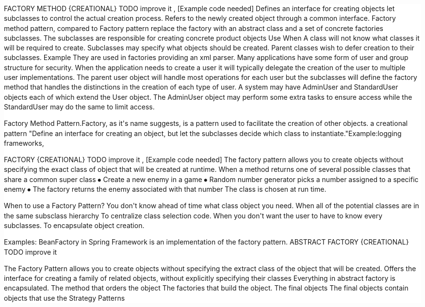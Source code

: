 
FACTORY METHOD {CREATIONAL}
TODO improve it , [Example code needed]
	Defines an interface for creating objects let subclasses to control the actual creation process. Refers to the newly created object through a common interface. Factory method pattern, compared to Factory pattern replace the factory with an abstract class and a set of concrete factories subclasses. The subclasses are responsible for creating concrete product objects 
Use When
A class will not know what classes it will be required to create.
Subclasses may specify what objects should be created.
Parent classes wish to defer creation to their subclasses.
Example
They are used in factories providing an xml parser. 
Many applications have some form of user and group structure for security. When the application needs to create a user it will typically delegate the creation of the user to multiple user implementations. The parent user object will handle most operations for each user but the subclasses will define the factory method that handles the distinctions in the creation of each type of user. A system may have AdminUser and StandardUser objects each of which extend the User object. The AdminUser object may perform some extra tasks to ensure access while the StandardUser may do the same to limit access.

Factory Method Pattern.Factory, as it's name suggests, is a pattern used to facilitate the creation of other objects. a creational pattern "Define an interface for creating an object, but let the subclasses decide which class to instantiate."Example:logging frameworks, 


 FACTORY {CREATIONAL} 
TODO improve it , [Example code needed]
The factory pattern allows you to create objects without specifying the exact class of object that will be created at runtime.
When a method returns one of several possible classes that share a common super class
⦁	Create a new enemy in a game
⦁	Random number generator picks a number assigned to a specific enemy
⦁	The factory returns the enemy associated with that number
The class is chosen at run time.

When to use a Factory Pattern?
You don't know ahead of time what class object you need.
When all of the potential classes are in the same subsclass hierarchy
To centralize class selection code.
When you don't want the user to have to know every subclasses.
To encapsulate object creation.

Examples:
BeanFactory in Spring Framework  is an implementation of the factory pattern.
ABSTRACT FACTORY {CREATIONAL} TODO improve it

 
The Factory Pattern allows you to create objects without specifying the extract class of the object that will be created. 
Offers the interface for creating a family of related objects, without explicitly specifying their classes 
Everything in abstract factory is encapsulated.
The method that orders the object
The factories that build the object.
The final objects
The final objects contain objects that use the Strategy Patterns
